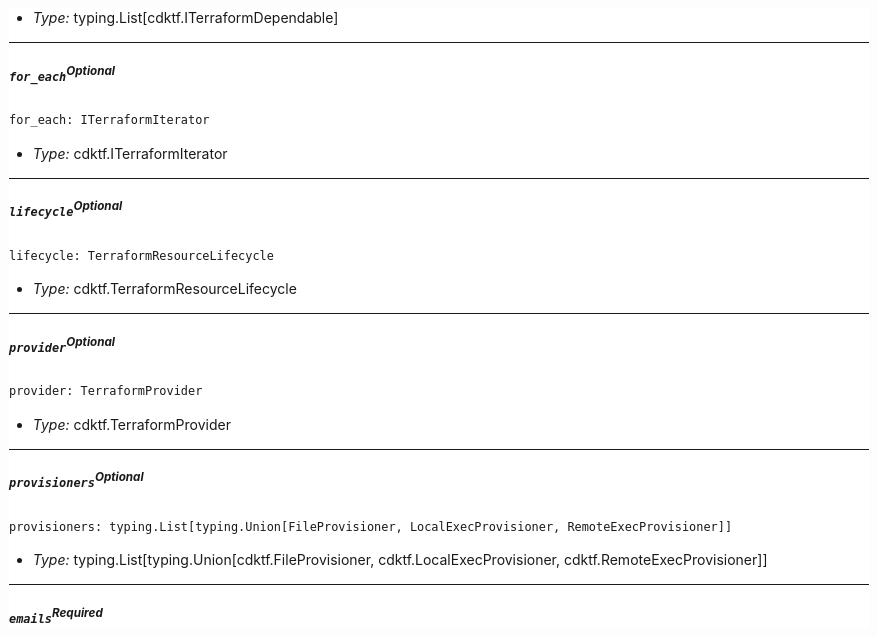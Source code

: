 - *Type:* typing.List[cdktf.ITerraformDependable]

---

##### `for_each`<sup>Optional</sup> <a name="for_each" id="@cdktf/provider-launchdarkly.dataLaunchdarklyTeamMembers.DataLaunchdarklyTeamMembersConfig.property.forEach"></a>

```python
for_each: ITerraformIterator
```

- *Type:* cdktf.ITerraformIterator

---

##### `lifecycle`<sup>Optional</sup> <a name="lifecycle" id="@cdktf/provider-launchdarkly.dataLaunchdarklyTeamMembers.DataLaunchdarklyTeamMembersConfig.property.lifecycle"></a>

```python
lifecycle: TerraformResourceLifecycle
```

- *Type:* cdktf.TerraformResourceLifecycle

---

##### `provider`<sup>Optional</sup> <a name="provider" id="@cdktf/provider-launchdarkly.dataLaunchdarklyTeamMembers.DataLaunchdarklyTeamMembersConfig.property.provider"></a>

```python
provider: TerraformProvider
```

- *Type:* cdktf.TerraformProvider

---

##### `provisioners`<sup>Optional</sup> <a name="provisioners" id="@cdktf/provider-launchdarkly.dataLaunchdarklyTeamMembers.DataLaunchdarklyTeamMembersConfig.property.provisioners"></a>

```python
provisioners: typing.List[typing.Union[FileProvisioner, LocalExecProvisioner, RemoteExecProvisioner]]
```

- *Type:* typing.List[typing.Union[cdktf.FileProvisioner, cdktf.LocalExecProvisioner, cdktf.RemoteExecProvisioner]]

---

##### `emails`<sup>Required</sup> <a name="emails" id="@cdktf/provider-launchdarkly.dataLaunchdarklyTeamMembers.DataLaunchdarklyTeamMembersConfig.property.emails"></a>
